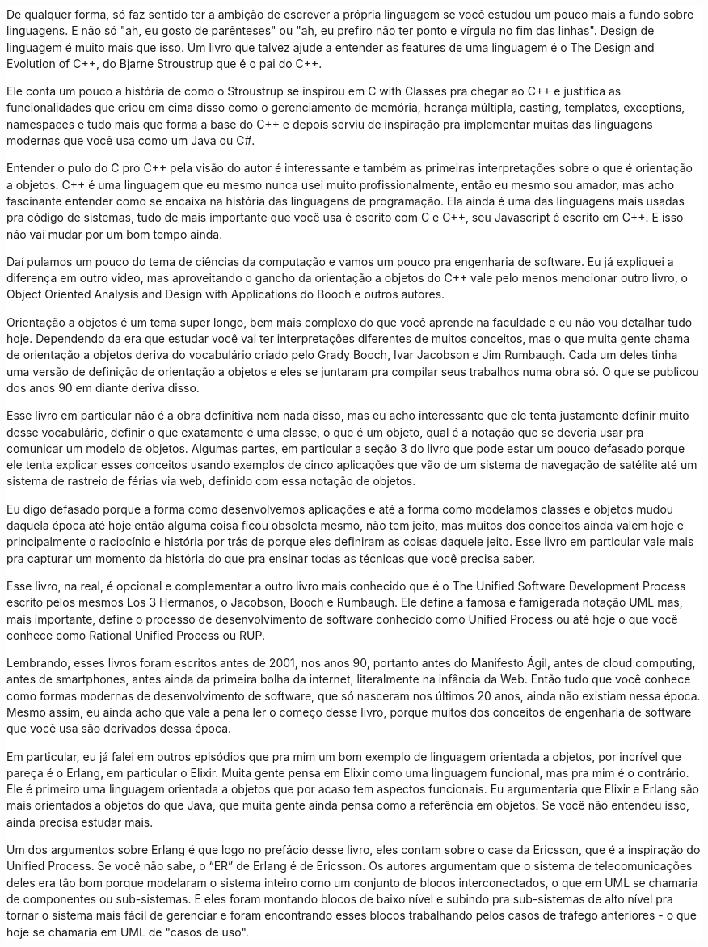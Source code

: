 <p>De qualquer forma, só faz sentido ter a ambição de escrever a própria linguagem se você estudou um pouco mais a fundo sobre linguagens. E não só "ah, eu gosto de parênteses" ou "ah, eu prefiro não ter ponto e vírgula no fim das linhas". Design de linguagem é muito mais que isso. Um livro que talvez ajude a entender as features de uma linguagem é o The Design and Evolution of C++, do Bjarne Stroustrup que é o pai do C++.</p>
<p>Ele conta um pouco a história de como o Stroustrup se inspirou em C with Classes pra chegar ao C++ e justifica as funcionalidades que criou em cima disso como o gerenciamento de memória, herança múltipla, casting, templates, exceptions, namespaces e tudo mais que forma a base do C++ e depois serviu de inspiração pra implementar muitas das linguagens modernas que você usa como um Java ou C#.</p>
<p>Entender o pulo do C pro C++ pela visão do autor é interessante e também as primeiras interpretações sobre o que é orientação a objetos. C++ é uma linguagem que eu mesmo nunca usei muito profissionalmente, então eu mesmo sou amador, mas acho fascinante entender como se encaixa na história das linguagens de programação. Ela ainda é uma das linguagens mais usadas pra código de sistemas, tudo de mais importante que você usa é escrito com C e C++, seu Javascript é escrito em C++. E isso não vai mudar por um bom tempo ainda.</p>
<p>Daí pulamos um pouco do tema de ciências da computação e vamos um pouco pra engenharia de software. Eu já expliquei a diferença em outro video, mas aproveitando o gancho da orientação a objetos do C++ vale pelo menos mencionar outro livro, o Object Oriented Analysis and Design with Applications do Booch e outros autores.</p>
<p>Orientação a objetos é um tema super longo, bem mais complexo do que você aprende na faculdade e eu não vou detalhar tudo hoje. Dependendo da era que estudar você vai ter interpretações diferentes de muitos conceitos, mas o que muita gente chama de orientação a objetos deriva do vocabulário criado pelo Grady Booch, Ivar Jacobson e Jim Rumbaugh. Cada um deles tinha uma versão de definição de orientação a objetos e eles se juntaram pra compilar seus trabalhos numa obra só. O que se publicou dos anos 90 em diante deriva disso.</p>
<p>Esse livro em particular não é a obra definitiva nem nada disso, mas eu acho interessante que ele tenta justamente definir muito desse vocabulário, definir o que exatamente é uma classe, o que é um objeto, qual é a notação que se deveria usar pra comunicar um modelo de objetos. Algumas partes, em particular a seção 3 do livro que pode estar um pouco defasado porque ele tenta explicar esses conceitos usando exemplos de cinco aplicações que vão de um sistema de navegação de satélite até um sistema de rastreio de férias via web, definido com essa notação de objetos.</p>
<p>Eu digo defasado porque a forma como desenvolvemos aplicações e até a forma como modelamos classes e objetos mudou daquela época até hoje então alguma coisa ficou obsoleta mesmo, não tem jeito, mas muitos dos conceitos ainda valem hoje e principalmente o raciocínio e história por trás de porque eles definiram as coisas daquele jeito. Esse livro em particular vale mais pra capturar um momento da história do que pra ensinar todas as técnicas que você precisa saber.</p>
<p>Esse livro, na real, é opcional e complementar a outro livro mais conhecido que é o The Unified Software Development Process escrito pelos mesmos Los 3 Hermanos, o Jacobson, Booch e Rumbaugh. Ele define a famosa e famigerada notação UML mas, mais importante, define o processo de desenvolvimento de software conhecido como Unified Process ou até hoje o que você conhece como Rational Unified Process ou RUP.</p>
<p>Lembrando, esses livros foram escritos antes de 2001, nos anos 90, portanto antes do Manifesto Ágil, antes de cloud computing, antes de smartphones, antes ainda da primeira bolha da internet, literalmente na infância da Web. Então tudo que você conhece como formas modernas de desenvolvimento de software, que só nasceram nos últimos 20 anos, ainda não existiam nessa época. Mesmo assim, eu ainda acho que vale a pena ler o começo desse livro, porque muitos dos conceitos de engenharia de software que você usa são derivados dessa época.</p>
<p>Em particular, eu já falei em outros episódios que pra mim um bom exemplo de linguagem orientada a objetos, por incrível que pareça é o Erlang, em particular o Elixir. Muita gente pensa em Elixir como uma linguagem funcional, mas pra mim é o contrário. Ele é primeiro uma linguagem orientada a objetos que por acaso tem aspectos funcionais. Eu argumentaria que Elixir e Erlang são mais orientados a objetos do que Java, que muita gente ainda pensa como a referência em objetos. Se você não entendeu isso, ainda precisa estudar mais.</p>
<p>Um dos argumentos sobre Erlang é que logo no prefácio desse livro, eles contam sobre o case da Ericsson, que é a inspiração do Unified Process. Se você não sabe, o “ER” de Erlang é de Ericsson. Os autores argumentam que o sistema de telecomunicações deles era tão bom porque modelaram o sistema inteiro como um conjunto de blocos interconectados, o que em UML se chamaria de componentes ou sub-sistemas. E eles foram montando blocos de baixo nível e subindo pra sub-sistemas de alto nível pra tornar o sistema mais fácil de gerenciar e foram encontrando esses blocos trabalhando pelos casos de tráfego anteriores - o que hoje se chamaria em UML de "casos de uso".</p>